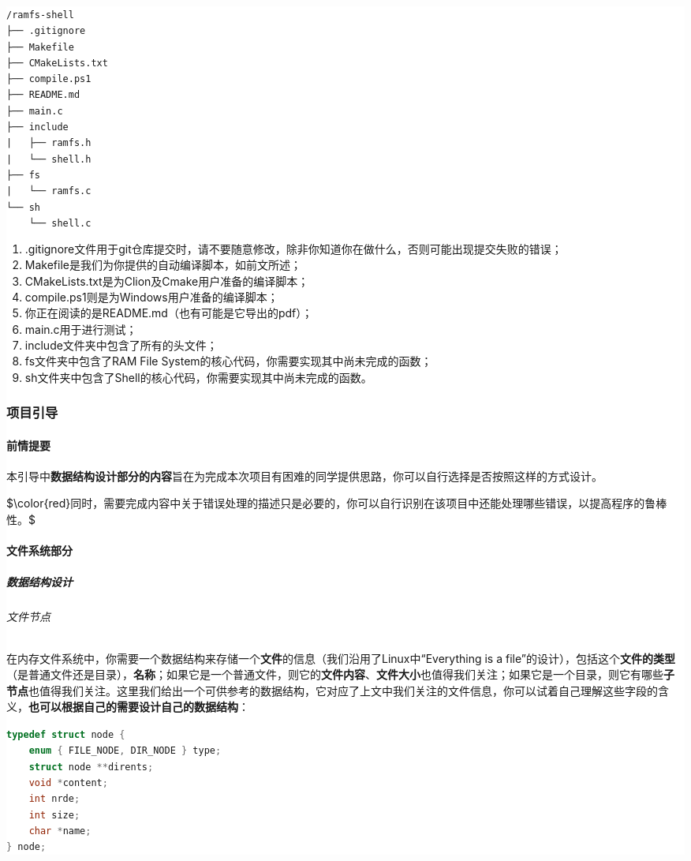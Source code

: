 ```
/ramfs-shell
├── .gitignore
├── Makefile
├── CMakeLists.txt
├── compile.ps1
├── README.md
├── main.c
├── include
|	├── ramfs.h
|	└── shell.h
├── fs
|	└── ramfs.c
└── sh
	└── shell.c
```

1. .gitignore文件用于git仓库提交时，请不要随意修改，除非你知道你在做什么，否则可能出现提交失败的错误；
2. Makefile是我们为你提供的自动编译脚本，如前文所述；
3. CMakeLists.txt是为Clion及Cmake用户准备的编译脚本；
4. compile.ps1则是为Windows用户准备的编译脚本；
5. 你正在阅读的是README.md（也有可能是它导出的pdf）；
6. main.c用于进行测试；
7. include文件夹中包含了所有的头文件；
8. fs文件夹中包含了RAM File System的核心代码，你需要实现其中尚未完成的函数；
9. sh文件夹中包含了Shell的核心代码，你需要实现其中尚未完成的函数。

### 项目引导

#### 前情提要

本引导中**数据结构设计部分的内容**旨在为完成本次项目有困难的同学提供思路，你可以自行选择是否按照这样的方式设计。

$\color{red}同时，需要完成内容中关于错误处理的描述只是必要的，你可以自行识别在该项目中还能处理哪些错误，以提高程序的鲁棒性。$

#### 文件系统部分

##### 数据结构设计

###### 文件节点

在内存文件系统中，你需要一个数据结构来存储一个**文件**的信息（我们沿用了Linux中“Everything is a file”的设计），包括这个**文件的类型**（是普通文件还是目录），**名称**；如果它是一个普通文件，则它的**文件内容**、**文件大小**也值得我们关注；如果它是一个目录，则它有哪些**子节点**也值得我们关注。这里我们给出一个可供参考的数据结构，它对应了上文中我们关注的文件信息，你可以试着自己理解这些字段的含义，**也可以根据自己的需要设计自己的数据结构**：

```c
typedef struct node {
    enum { FILE_NODE, DIR_NODE } type;
    struct node **dirents;
    void *content;
    int nrde;
    int size;
    char *name;
} node;
```
